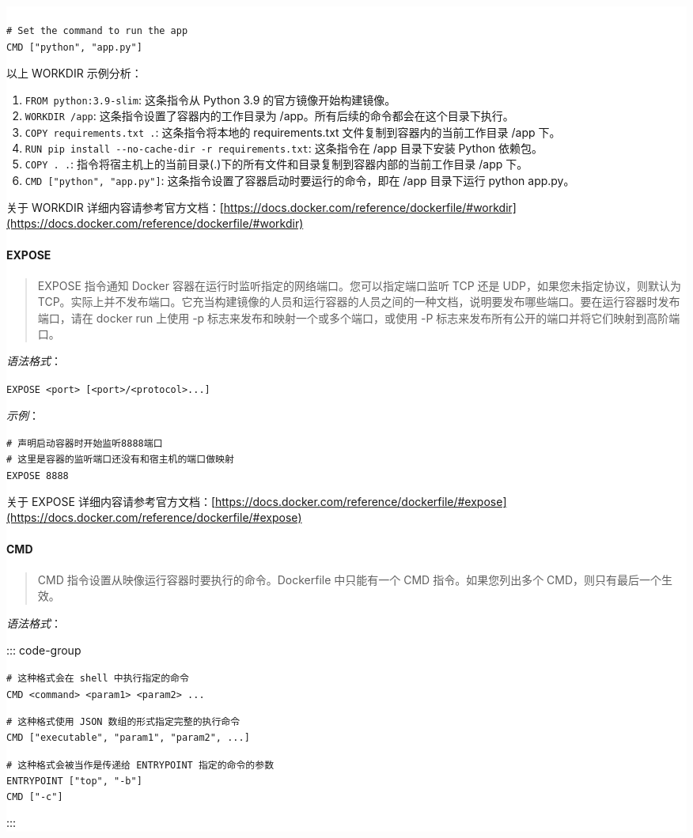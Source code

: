 ```shell

# Set the command to run the app
CMD ["python", "app.py"]
```

以上 WORKDIR 示例分析：
1. `FROM python:3.9-slim`: 这条指令从 Python 3.9 的官方镜像开始构建镜像。
2. `WORKDIR /app`: 这条指令设置了容器内的工作目录为 /app。所有后续的命令都会在这个目录下执行。
3. `COPY requirements.txt .`: 这条指令将本地的 requirements.txt 文件复制到容器内的当前工作目录 /app 下。
4. `RUN pip install --no-cache-dir -r requirements.txt`: 这条指令在 /app 目录下安装 Python 依赖包。
5. `COPY . .`: 指令将宿主机上的当前目录(.)下的所有文件和目录复制到容器内部的当前工作目录 /app 下。
6. `CMD ["python", "app.py"]`: 这条指令设置了容器启动时要运行的命令，即在 /app 目录下运行 python app.py。

关于 WORKDIR 详细内容请参考官方文档：[https://docs.docker.com/reference/dockerfile/#workdir](https://docs.docker.com/reference/dockerfile/#workdir)

#### EXPOSE

> EXPOSE 指令通知 Docker 容器在运行时监听指定的网络端口。您可以指定端口监听 TCP 还是 UDP，如果您未指定协议，则默认为 TCP。实际上并不发布端口。它充当构建镜像的人员和运行容器的人员之间的一种文档，说明要发布哪些端口。要在运行容器时发布端口，请在 docker run 上使用 -p 标志来发布和映射一个或多个端口，或使用 -P 标志来发布所有公开的端口并将它们映射到高阶端口。

*语法格式*：

```shell
EXPOSE <port> [<port>/<protocol>...]
```

*示例*：

```shell
# 声明启动容器时开始监听8888端口
# 这里是容器的监听端口还没有和宿主机的端口做映射
EXPOSE 8888
```

关于 EXPOSE 详细内容请参考官方文档：[https://docs.docker.com/reference/dockerfile/#expose](https://docs.docker.com/reference/dockerfile/#expose)

#### CMD

> CMD 指令设置从映像运行容器时要执行的命令。Dockerfile 中只能有一个 CMD 指令。如果您列出多个 CMD，则只有最后一个生效。

*语法格式*：

::: code-group
```shell [shell格式]
# 这种格式会在 shell 中执行指定的命令
CMD <command> <param1> <param2> ...
```

```shell [exec格式]
# 这种格式使用 JSON 数组的形式指定完整的执行命令
CMD ["executable", "param1", "param2", ...]
```

```shell [参数格式]
# 这种格式会被当作是传递给 ENTRYPOINT 指定的命令的参数
ENTRYPOINT ["top", "-b"]
CMD ["-c"]
```
:::
